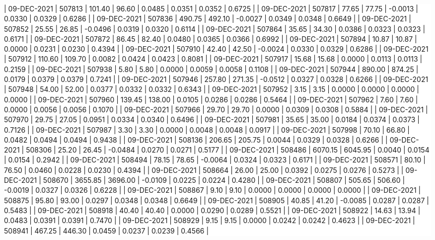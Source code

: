 | 09-DEC-2021 | 507813 | 101.40 | 96.60 | 0.0485 | 0.0351 | 0.0352 | 0.6725 |
| 09-DEC-2021 | 507817 | 77.65 | 77.75 | -0.0013 | 0.0330 | 0.0329 | 0.6286 |
| 09-DEC-2021 | 507836 | 490.75 | 492.10 | -0.0027 | 0.0349 | 0.0348 | 0.6649 |
| 09-DEC-2021 | 507852 | 25.55 | 26.85 | -0.0496 | 0.0319 | 0.0320 | 0.6114 |
| 09-DEC-2021 | 507864 | 35.65 | 34.30 | 0.0386 | 0.0323 | 0.0323 | 0.6171 |
| 09-DEC-2021 | 507872 | 86.45 | 82.40 | 0.0480 | 0.0365 | 0.0366 | 0.6992 |
| 09-DEC-2021 | 507894 | 10.87 | 10.87 | 0.0000 | 0.0231 | 0.0230 | 0.4394 |
| 09-DEC-2021 | 507910 | 42.40 | 42.50 | -0.0024 | 0.0330 | 0.0329 | 0.6286 |
| 09-DEC-2021 | 507912 | 110.60 | 109.70 | 0.0082 | 0.0424 | 0.0423 | 0.8081 |
| 09-DEC-2021 | 507917 | 15.68 | 15.68 | 0.0000 | 0.0113 | 0.0113 | 0.2159 |
| 09-DEC-2021 | 507938 | 5.80 | 5.80 | 0.0000 | 0.0059 | 0.0058 | 0.1108 |
| 09-DEC-2021 | 507944 | 890.00 | 874.25 | 0.0179 | 0.0379 | 0.0379 | 0.7241 |
| 09-DEC-2021 | 507946 | 257.80 | 271.35 | -0.0512 | 0.0327 | 0.0328 | 0.6266 |
| 09-DEC-2021 | 507948 | 54.00 | 52.00 | 0.0377 | 0.0332 | 0.0332 | 0.6343 |
| 09-DEC-2021 | 507952 | 3.15 | 3.15 | 0.0000 | 0.0000 | 0.0000 | 0.0000 |
| 09-DEC-2021 | 507960 | 139.45 | 138.00 | 0.0105 | 0.0286 | 0.0286 | 0.5464 |
| 09-DEC-2021 | 507962 | 7.60 | 7.60 | 0.0000 | 0.0056 | 0.0056 | 0.1070 |
| 09-DEC-2021 | 507966 | 29.70 | 29.70 | 0.0000 | 0.0309 | 0.0308 | 0.5884 |
| 09-DEC-2021 | 507970 | 29.75 | 27.05 | 0.0951 | 0.0334 | 0.0340 | 0.6496 |
| 09-DEC-2021 | 507981 | 35.65 | 35.00 | 0.0184 | 0.0374 | 0.0373 | 0.7126 |
| 09-DEC-2021 | 507987 | 3.30 | 3.30 | 0.0000 | 0.0048 | 0.0048 | 0.0917 |
| 09-DEC-2021 | 507998 | 70.10 | 66.80 | 0.0482 | 0.0494 | 0.0494 | 0.9438 |
| 09-DEC-2021 | 508136 | 206.65 | 205.75 | 0.0044 | 0.0329 | 0.0328 | 0.6266 |
| 09-DEC-2021 | 508306 | 25.20 | 26.45 | -0.0484 | 0.0270 | 0.0271 | 0.5177 |
| 09-DEC-2021 | 508486 | 6070.15 | 6045.95 | 0.0040 | 0.0154 | 0.0154 | 0.2942 |
| 09-DEC-2021 | 508494 | 78.15 | 78.65 | -0.0064 | 0.0324 | 0.0323 | 0.6171 |
| 09-DEC-2021 | 508571 | 80.10 | 76.50 | 0.0460 | 0.0228 | 0.0230 | 0.4394 |
| 09-DEC-2021 | 508664 | 26.00 | 25.00 | 0.0392 | 0.0275 | 0.0276 | 0.5273 |
| 09-DEC-2021 | 508670 | 3655.85 | 3696.00 | -0.0109 | 0.0225 | 0.0224 | 0.4280 |
| 09-DEC-2021 | 508807 | 505.65 | 506.60 | -0.0019 | 0.0327 | 0.0326 | 0.6228 |
| 09-DEC-2021 | 508867 | 9.10 | 9.10 | 0.0000 | 0.0000 | 0.0000 | 0.0000 |
| 09-DEC-2021 | 508875 | 95.80 | 93.00 | 0.0297 | 0.0348 | 0.0348 | 0.6649 |
| 09-DEC-2021 | 508905 | 40.85 | 41.20 | -0.0085 | 0.0287 | 0.0287 | 0.5483 |
| 09-DEC-2021 | 508918 | 40.40 | 40.40 | 0.0000 | 0.0290 | 0.0289 | 0.5521 |
| 09-DEC-2021 | 508922 | 14.63 | 13.94 | 0.0483 | 0.0391 | 0.0391 | 0.7470 |
| 09-DEC-2021 | 508929 | 9.15 | 9.15 | 0.0000 | 0.0242 | 0.0242 | 0.4623 |
| 09-DEC-2021 | 508941 | 467.25 | 446.30 | 0.0459 | 0.0237 | 0.0239 | 0.4566 |